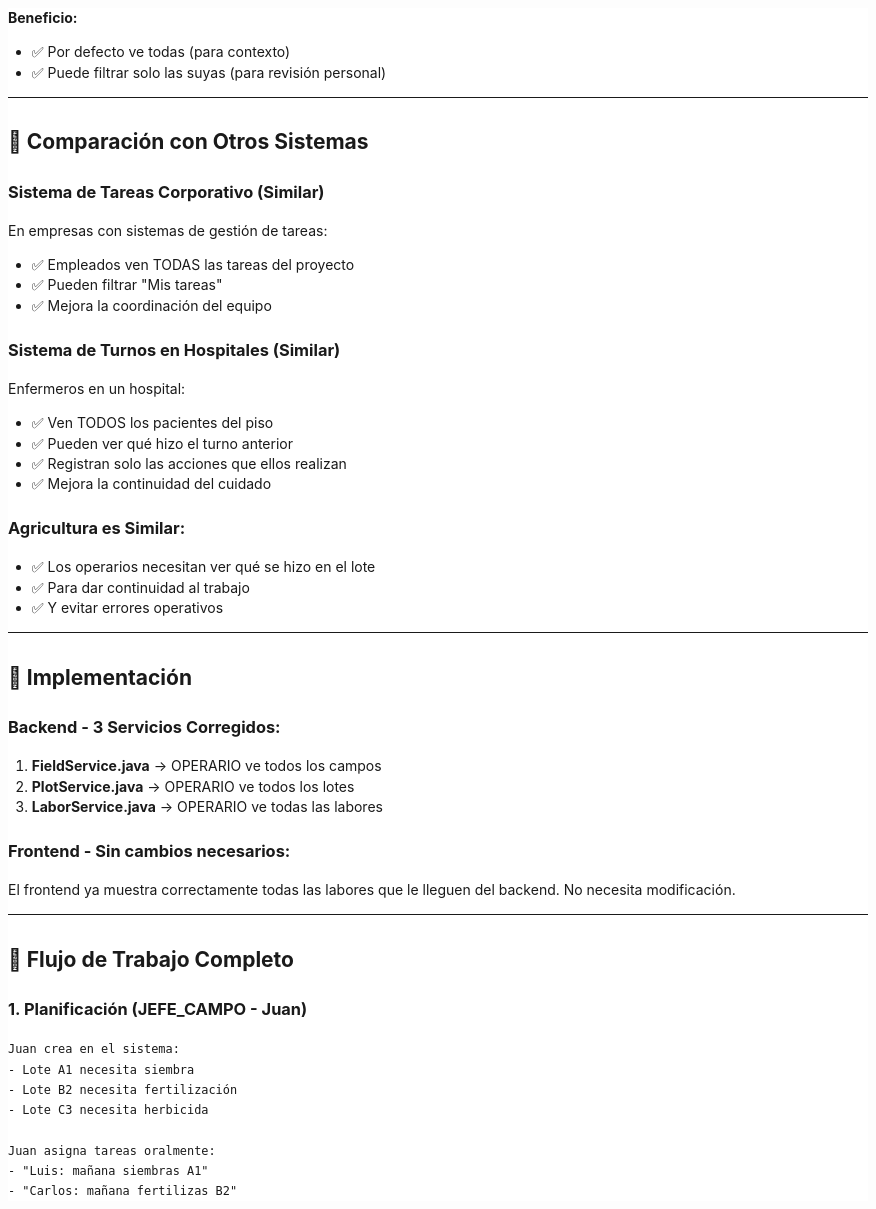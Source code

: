 **Beneficio:**
- ✅ Por defecto ve todas (para contexto)
- ✅ Puede filtrar solo las suyas (para revisión personal)

---

## 💼 Comparación con Otros Sistemas

### Sistema de Tareas Corporativo (Similar)

En empresas con sistemas de gestión de tareas:
- ✅ Empleados ven TODAS las tareas del proyecto
- ✅ Pueden filtrar "Mis tareas"
- ✅ Mejora la coordinación del equipo

### Sistema de Turnos en Hospitales (Similar)

Enfermeros en un hospital:
- ✅ Ven TODOS los pacientes del piso
- ✅ Pueden ver qué hizo el turno anterior
- ✅ Registran solo las acciones que ellos realizan
- ✅ Mejora la continuidad del cuidado

### Agricultura es Similar:
- ✅ Los operarios necesitan ver qué se hizo en el lote
- ✅ Para dar continuidad al trabajo
- ✅ Y evitar errores operativos

---

## 🚀 Implementación

### Backend - 3 Servicios Corregidos:

1. **FieldService.java** → OPERARIO ve todos los campos
2. **PlotService.java** → OPERARIO ve todos los lotes  
3. **LaborService.java** → OPERARIO ve todas las labores

### Frontend - Sin cambios necesarios:

El frontend ya muestra correctamente todas las labores que le lleguen del backend. No necesita modificación.

---

## 🧪 Flujo de Trabajo Completo

### 1. Planificación (JEFE_CAMPO - Juan)
```
Juan crea en el sistema:
- Lote A1 necesita siembra
- Lote B2 necesita fertilización
- Lote C3 necesita herbicida

Juan asigna tareas oralmente:
- "Luis: mañana siembras A1"
- "Carlos: mañana fertilizas B2"
```
